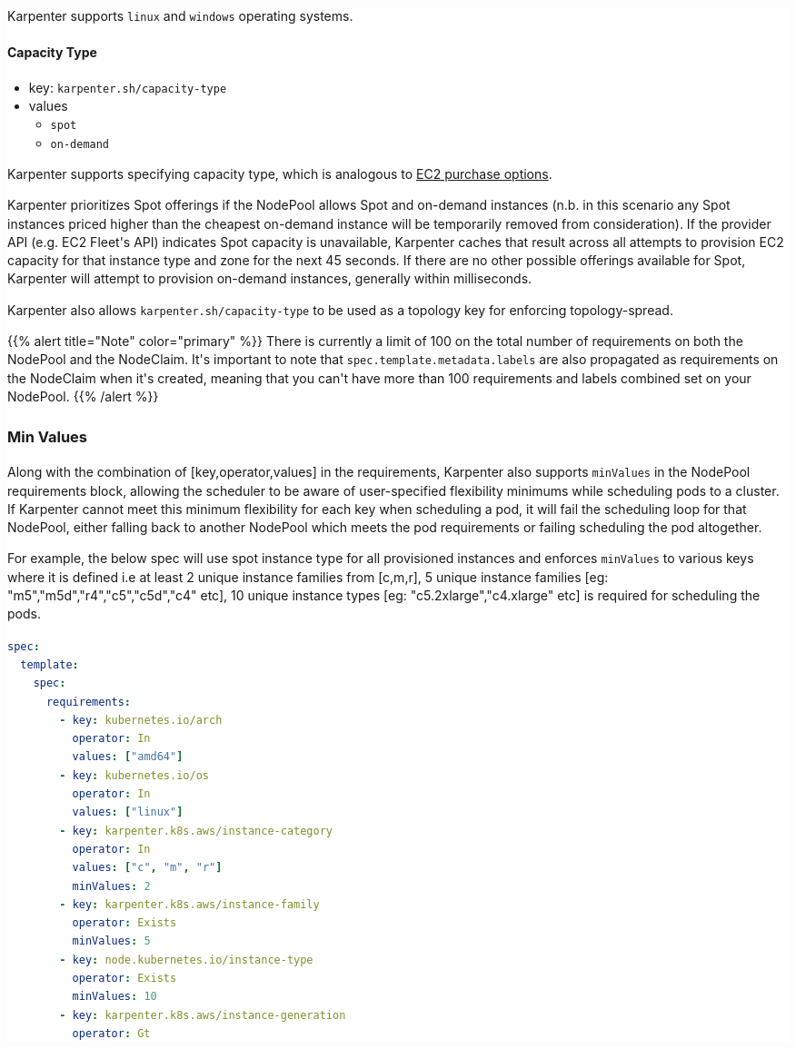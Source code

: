 Karpenter supports `linux` and `windows` operating systems.

#### Capacity Type

- key: `karpenter.sh/capacity-type`
- values
  - `spot`
  - `on-demand`

Karpenter supports specifying capacity type, which is analogous to [EC2 purchase options](https://docs.aws.amazon.com/AWSEC2/latest/UserGuide/instance-purchasing-options.html).

Karpenter prioritizes Spot offerings if the NodePool allows Spot and on-demand instances (n.b. in this scenario any Spot instances priced higher than the cheapest on-demand instance will be temporarily removed from consideration). If the provider API (e.g. EC2 Fleet's API) indicates Spot capacity is unavailable, Karpenter caches that result across all attempts to provision EC2 capacity for that instance type and zone for the next 45 seconds. If there are no other possible offerings available for Spot, Karpenter will attempt to provision on-demand instances, generally within milliseconds.

Karpenter also allows `karpenter.sh/capacity-type` to be used as a topology key for enforcing topology-spread.

{{% alert title="Note" color="primary" %}}
There is currently a limit of 100 on the total number of requirements on both the NodePool and the NodeClaim. It's important to note that `spec.template.metadata.labels` are also propagated as requirements on the NodeClaim when it's created, meaning that you can't have more than 100 requirements and labels combined set on your NodePool.
{{% /alert %}}

### Min Values

Along with the combination of [key,operator,values] in the requirements, Karpenter also supports `minValues` in the NodePool requirements block, allowing the scheduler to be aware of user-specified flexibility minimums while scheduling pods to a cluster. If Karpenter cannot meet this minimum flexibility for each key when scheduling a pod, it will fail the scheduling loop for that NodePool, either falling back to another NodePool which meets the pod requirements or failing scheduling the pod altogether.

For example, the below spec will use spot instance type for all provisioned instances and enforces `minValues` to various keys where it is defined
i.e at least 2 unique instance families from [c,m,r], 5 unique instance families [eg: "m5","m5d","r4","c5","c5d","c4" etc], 10 unique instance types [eg: "c5.2xlarge","c4.xlarge" etc] is required for scheduling the pods.

```yaml
spec:
  template:
    spec:
      requirements:
        - key: kubernetes.io/arch
          operator: In
          values: ["amd64"]
        - key: kubernetes.io/os
          operator: In
          values: ["linux"]
        - key: karpenter.k8s.aws/instance-category
          operator: In
          values: ["c", "m", "r"]
          minValues: 2
        - key: karpenter.k8s.aws/instance-family
          operator: Exists
          minValues: 5
        - key: node.kubernetes.io/instance-type
          operator: Exists
          minValues: 10
        - key: karpenter.k8s.aws/instance-generation
          operator: Gt
```